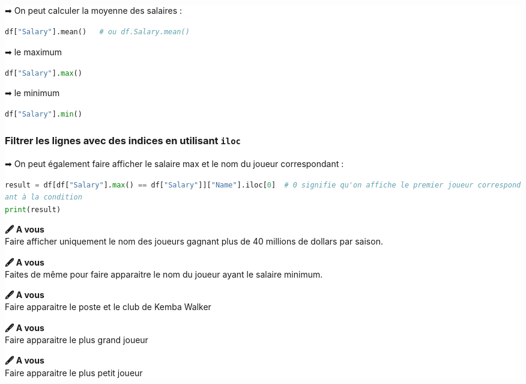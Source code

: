 &#x27A1; On peut calculer la moyenne des salaires : 


```python
df["Salary"].mean()   # ou df.Salary.mean()
```

&#x27A1; le maximum


```python
df["Salary"].max()
```

&#x27A1; le minimum


```python
df["Salary"].min()
```

### Filtrer les lignes avec des indices en utilisant `iloc`

&#x27A1; On peut également faire afficher le salaire max et le nom du joueur correspondant :


```python
result = df[df["Salary"].max() == df["Salary"]]["Name"].iloc[0]  # 0 signifie qu'on affiche le premier joueur correspondant à la condition
print(result)
```

**&#x1F58B; A vous**  
Faire afficher uniquement le nom des joueurs gagnant plus de 40 millions de dollars par saison.


```python

```

**&#x1F58B; A vous**  
Faites de même pour faire apparaitre le nom du joueur ayant le salaire minimum.


```python

```

**&#x1F58B; A vous**  
Faire apparaitre le poste et le club de Kemba Walker


```python

```

**&#x1F58B; A vous**  
Faire apparaitre le plus grand joueur


```python

```

**&#x1F58B; A vous**  
Faire apparaitre le plus petit joueur
